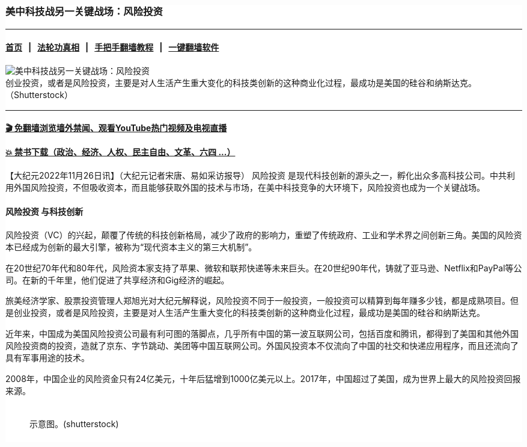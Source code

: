 ### 美中科技战另一关键战场：风险投资
------------------------

#### [首页](https://github.com/gfw-breaker/banned-news3/blob/master/README.md) &nbsp;&nbsp;|&nbsp;&nbsp; [法轮功真相](https://github.com/begood0513/basic/blob/master/README.md)  &nbsp;&nbsp;|&nbsp;&nbsp; [手把手翻墙教程](https://github.com/gfw-breaker/guides/wiki)  &nbsp;&nbsp;|&nbsp;&nbsp; [一键翻墙软件](https://github.com/gfw-breaker/nogfw/blob/master/README.md)  



<div><img alt="美中科技战另一关键战场：风险投资" class="attachment-djy_600_400 size-djy_600_400 wp-post-image" src="https://i.epochtimes.com/assets/uploads/2022/03/id13652262-shutterstock_1714606792-600x400.jpg"/>
<div class="caption">
 创业投资，或者是风险投资，主要是对人生活产生重大变化的科技类创新的这种商业化过程，最成功是美国的硅谷和纳斯达克。（Shutterstock）
</div></div><hr/>

#### [ 🎬  免翻墙浏览墙外禁闻、观看YouTube热门视频及电视直播](https://github.com/gfw-breaker/HelloWorld)

#### [ 💥  禁书下载（政治、经济、人权、民主自由、文革、六四 ...）](https://github.com/gfw-breaker/books/blob/master/README.md)

<div><p>
 【大纪元2022年11月26日讯】（大纪元记者宋唐、易如采访报导）
 <ok href="https://www.epochtimes.com/gb/tag/%E9%A3%8E%E9%99%A9%E6%8A%95%E8%B5%84.html">
  风险投资
 </ok>
 是现代科技创新的源头之一，孵化出众多高科技公司。中共利用外国风险投资，不但吸收资本，而且能够获取外国的技术与市场，在美中科技竞争的大环境下，风险投资也成为一个关键战场。
</p>
<h4>
 <ok href="https://www.epochtimes.com/gb/tag/%E9%A3%8E%E9%99%A9%E6%8A%95%E8%B5%84.html">
  风险投资
 </ok>
 与科技创新
</h4>
<p>
 风险投资（VC）的兴起，颠覆了传统的科技创新格局，减少了政府的影响力，重塑了传统政府、工业和学术界之间创新三角。美国的风险资本已经成为创新的最大引擎，被称为“现代资本主义的第三大机制”。
</p>
<p>
 在20世纪70年代和80年代，风险资本家支持了苹果、微软和联邦快递等未来巨头。在20世纪90年代，铸就了亚马逊、Netflix和PayPal等公司。在新的千年里，他们促进了共享经济和Gig经济的崛起。
</p>
<p>
 旅美经济学家、股票投资管理人郑旭光对大纪元解释说，风险投资不同于一般投资，一般投资可以精算到每年赚多少钱，都是成熟项目。但是创业投资，或者是风险投资，主要是对人生活产生重大变化的科技类创新的这种商业化过程，最成功是美国的硅谷和纳斯达克。
</p>
<p>
 近年来，中国成为美国风险投资公司最有利可图的落脚点，几乎所有中国的第一波互联网公司，包括百度和腾讯，都得到了美国和其他外国风险投资商的投资，造就了京东、字节跳动、美团等中国互联网公司。外国风投资本不仅流向了中国的社交和快递应用程序，而且还流向了具有军事用途的技术。
</p>
<p>
 2008年，中国企业的风险资金只有24亿美元，十年后猛增到1000亿美元以上。2017年，中国超过了美国，成为世界上最大的风险投资回报来源。
</p>
<figure aria-describedby="caption-attachment-13815463" class="wp-caption alignnone" id="attachment_13815463" style="width: 600px">
 <ok href="https://i.epochtimes.com/assets/uploads/2022/09/id13815463-shutterstock_2133775733-1200x828.jpg" target="_blank">
  <img alt="" class="size-large wp-image-13815463" src="https://i.epochtimes.com/assets/uploads/2022/09/id13815463-shutterstock_2133775733-1200x828-600x414.jpg"/>
 </ok>
 <br/><figcaption class="wp-caption-text" id="caption-attachment-13815463">
  示意图。(shutterstock)
 </figcaption><br/>